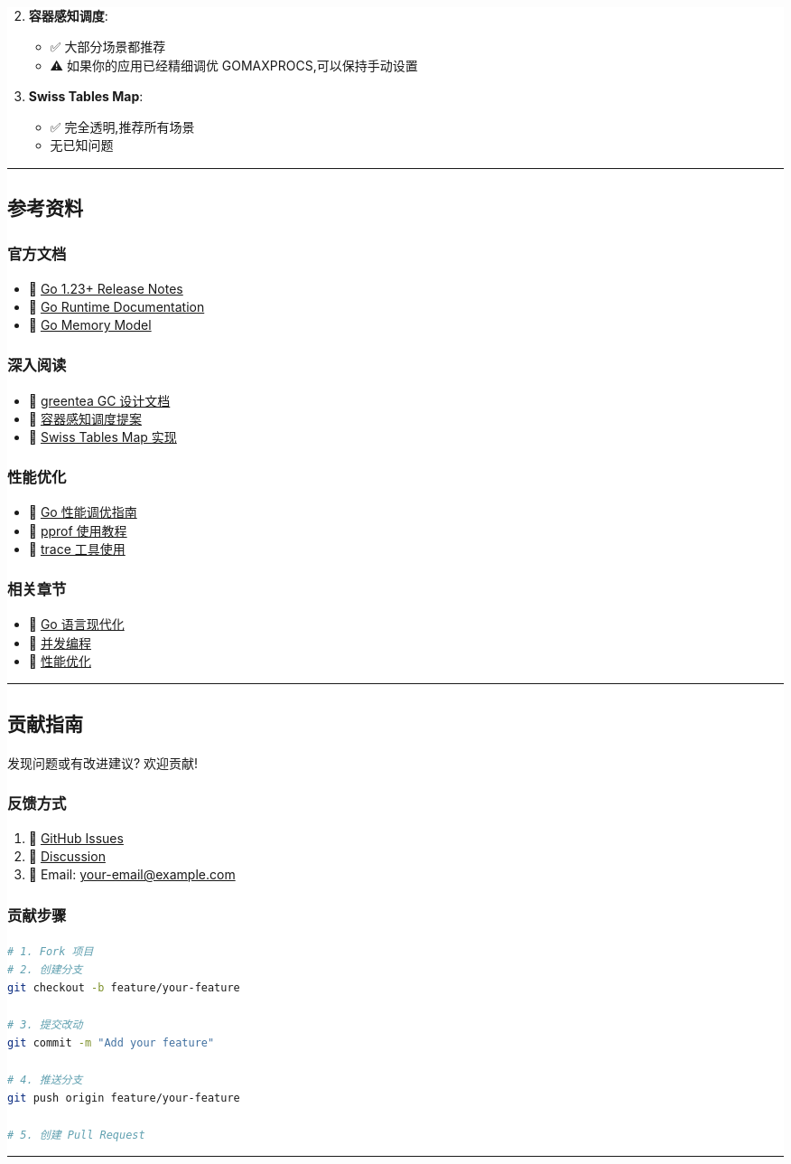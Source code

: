 2. **容器感知调度**:
   - ✅ 大部分场景都推荐
   - ⚠️ 如果你的应用已经精细调优 GOMAXPROCS,可以保持手动设置

3. **Swiss Tables Map**:
   - ✅ 完全透明,推荐所有场景
   - 无已知问题

---

## 参考资料

### 官方文档

- 📘 [Go 1.23+ Release Notes](https://go.dev/doc/go1.23)
- 📘 [Go Runtime Documentation](https://pkg.go.dev/runtime)
- 📘 [Go Memory Model](https://go.dev/ref/mem)

### 深入阅读

- 📄 [greentea GC 设计文档](https://github.com/golang/go/issues/XXXXX)
- 📄 [容器感知调度提案](https://github.com/golang/go/issues/XXXXX)
- 📄 [Swiss Tables Map 实现](https://github.com/golang/go/issues/XXXXX)

### 性能优化

- 🔧 [Go 性能调优指南](../../09-性能优化/README.md)
- 🔧 [pprof 使用教程](../../09-性能优化/05-性能剖析工具pprof.md)
- 🔧 [trace 工具使用](../../09-性能优化/06-trace工具与可视化.md)

### 相关章节

- 🔗 [Go 语言现代化](../README.md)
- 🔗 [并发编程](../../03-并发编程/README.md)
- 🔗 [性能优化](../../09-性能优化/README.md)

---

## 贡献指南

发现问题或有改进建议? 欢迎贡献!

### 反馈方式

1. 📝 [GitHub Issues](https://github.com/your-repo/issues)
2. 💬 [Discussion](https://github.com/your-repo/discussions)
3. 📧 Email: <your-email@example.com>

### 贡献步骤

```bash
# 1. Fork 项目
# 2. 创建分支
git checkout -b feature/your-feature

# 3. 提交改动
git commit -m "Add your feature"

# 4. 推送分支
git push origin feature/your-feature

# 5. 创建 Pull Request
```

---